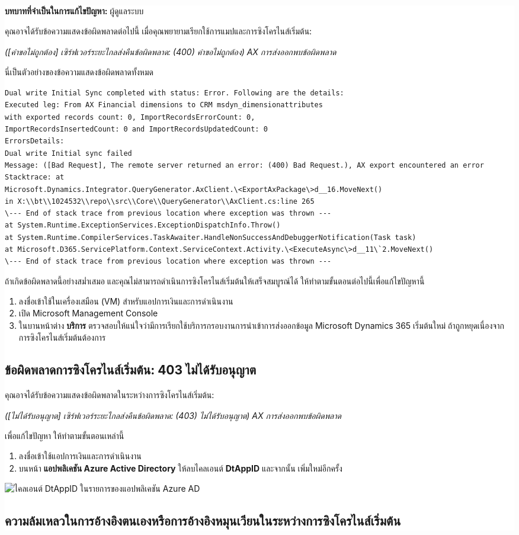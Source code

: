 **บทบาทที่จำเป็นในการแก้ไขปัญหา:** ผู้ดูแลระบบ

คุณอาจได้รับข้อความแสดงข้อผิดพลาดต่อไปนี้ เมื่อคุณพยายามเรียกใช้การแมปและการซิงโครไนส์เริ่มต้น:

*(\[คำขอไม่ถูกต้อง\] เซิร์ฟเวอร์ระยะไกลส่งคืนข้อผิดพลาด: (400) คำขอไม่ถูกต้อง) AX การส่งออกพบข้อผิดพลาด*

นี่เป็นตัวอย่างของข้อความแสดงข้อผิดพลาดทั้งหมด

```console
Dual write Initial Sync completed with status: Error. Following are the details:
Executed leg: From AX Financial dimensions to CRM msdyn_dimensionattributes
with exported records count: 0, ImportRecordsErrorCount: 0,
ImportRecordsInsertedCount: 0 and ImportRecordsUpdatedCount: 0
ErrorsDetails:
Dual write Initial sync failed
Message: ([Bad Request], The remote server returned an error: (400) Bad Request.), AX export encountered an error
Stacktrace: at
Microsoft.Dynamics.Integrator.QueryGenerator.AxClient.\<ExportAxPackage\>d__16.MoveNext()
in X:\\bt\\1024532\\repo\\src\\Core\\QueryGenerator\\AxClient.cs:line 265
\--- End of stack trace from previous location where exception was thrown ---
at System.Runtime.ExceptionServices.ExceptionDispatchInfo.Throw()
at System.Runtime.CompilerServices.TaskAwaiter.HandleNonSuccessAndDebuggerNotification(Task task)
at Microsoft.D365.ServicePlatform.Context.ServiceContext.Activity.\<ExecuteAsync\>d__11\`2.MoveNext()
\--- End of stack trace from previous location where exception was thrown ---
```

ถ้าเกิดข้อผิดพลาดนี้อย่างสม่ำเสมอ และคุณไม่สามารถดำเนินการซิงโครไนส์เริ่มต้นให้เสร็จสมบูรณ์ได้ ให้ทำตามขั้นตอนต่อไปนี้เพื่อแก้ไขปัญหานี้

1. ลงชื่อเข้าใช้ในเครื่องเสมือน (VM) สำหรับแอปการเงินและการดำเนินงาน
2. เปิด Microsoft Management Console
3. ในบานหน้าต่าง **บริการ** ตรวจสอบให้แน่ใจว่ามีการเรียกใช้บริการกรอบงานการนำเข้าการส่งออกข้อมูล Microsoft Dynamics 365 เริ่มต้นใหม่ ถ้าถูกหยุดเนื่องจากการซิงโครไนส์เริ่มต้นต้องการ

## <a name="initial-synchronization-error-403-forbidden"></a>ข้อผิดพลาดการซิงโครไนส์เริ่มต้น: 403 ไม่ได้รับอนุญาต

คุณอาจได้รับข้อความแสดงข้อผิดพลาดในระหว่างการซิงโครไนส์เริ่มต้น:

*(\[ไม่ได้รับอนุญาต\] เซิร์ฟเวอร์ระยะไกลส่งคืนข้อผิดพลาด: (403) ไม่ได้รับอนุญาต) AX การส่งออกพบข้อผิดพลาด*

เพื่อแก้ไขปัญหา ให้ทำตามขั้นตอนเหล่านี้

1. ลงชื่อเข้าใช้แอปการเงินและการดำเนินงาน
2. บนหน้า **แอปพลิเคชัน Azure Active Directory** ให้ลบไคลเอนต์ **DtAppID** และจากนั้น เพิ่มใหม่อีกครั้ง

![ไคลเอนต์ DtAppID ในรายการของแอปพลิเคชัน Azure AD](media/aad_applications.png)

## <a name="self-reference-or-circular-reference-failures-during-initial-synchronization"></a>ความล้มเหลวในการอ้างอิงตนเองหรือการอ้างอิงหมุนเวียนในระหว่างการซิงโครไนส์เริ่มต้น
